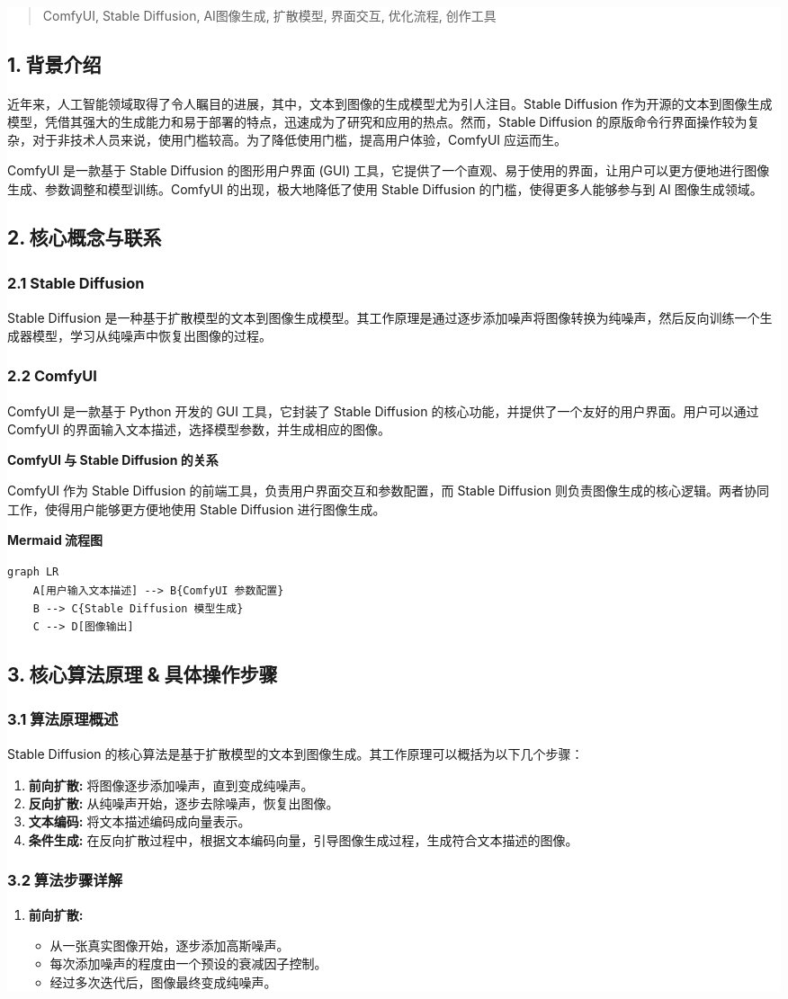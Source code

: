 > ComfyUI, Stable Diffusion, AI图像生成, 扩散模型, 界面交互, 优化流程, 创作工具

## 1. 背景介绍

近年来，人工智能领域取得了令人瞩目的进展，其中，文本到图像的生成模型尤为引人注目。Stable Diffusion 作为开源的文本到图像生成模型，凭借其强大的生成能力和易于部署的特点，迅速成为了研究和应用的热点。然而，Stable Diffusion 的原版命令行界面操作较为复杂，对于非技术人员来说，使用门槛较高。为了降低使用门槛，提高用户体验，ComfyUI 应运而生。

ComfyUI 是一款基于 Stable Diffusion 的图形用户界面 (GUI) 工具，它提供了一个直观、易于使用的界面，让用户可以更方便地进行图像生成、参数调整和模型训练。ComfyUI 的出现，极大地降低了使用 Stable Diffusion 的门槛，使得更多人能够参与到 AI 图像生成领域。

## 2. 核心概念与联系

### 2.1  Stable Diffusion

Stable Diffusion 是一种基于扩散模型的文本到图像生成模型。其工作原理是通过逐步添加噪声将图像转换为纯噪声，然后反向训练一个生成器模型，学习从纯噪声中恢复出图像的过程。

### 2.2  ComfyUI

ComfyUI 是一款基于 Python 开发的 GUI 工具，它封装了 Stable Diffusion 的核心功能，并提供了一个友好的用户界面。用户可以通过 ComfyUI 的界面输入文本描述，选择模型参数，并生成相应的图像。

**ComfyUI 与 Stable Diffusion 的关系**

ComfyUI 作为 Stable Diffusion 的前端工具，负责用户界面交互和参数配置，而 Stable Diffusion 则负责图像生成的核心逻辑。两者协同工作，使得用户能够更方便地使用 Stable Diffusion 进行图像生成。

**Mermaid 流程图**

```mermaid
graph LR
    A[用户输入文本描述] --> B{ComfyUI 参数配置}
    B --> C{Stable Diffusion 模型生成}
    C --> D[图像输出]
```

## 3. 核心算法原理 & 具体操作步骤

### 3.1  算法原理概述

Stable Diffusion 的核心算法是基于扩散模型的文本到图像生成。其工作原理可以概括为以下几个步骤：

1. **前向扩散:** 将图像逐步添加噪声，直到变成纯噪声。
2. **反向扩散:** 从纯噪声开始，逐步去除噪声，恢复出图像。
3. **文本编码:** 将文本描述编码成向量表示。
4. **条件生成:** 在反向扩散过程中，根据文本编码向量，引导图像生成过程，生成符合文本描述的图像。

### 3.2  算法步骤详解

1. **前向扩散:**

   - 从一张真实图像开始，逐步添加高斯噪声。
   - 每次添加噪声的程度由一个预设的衰减因子控制。
   - 经过多次迭代后，图像最终变成纯噪声。
